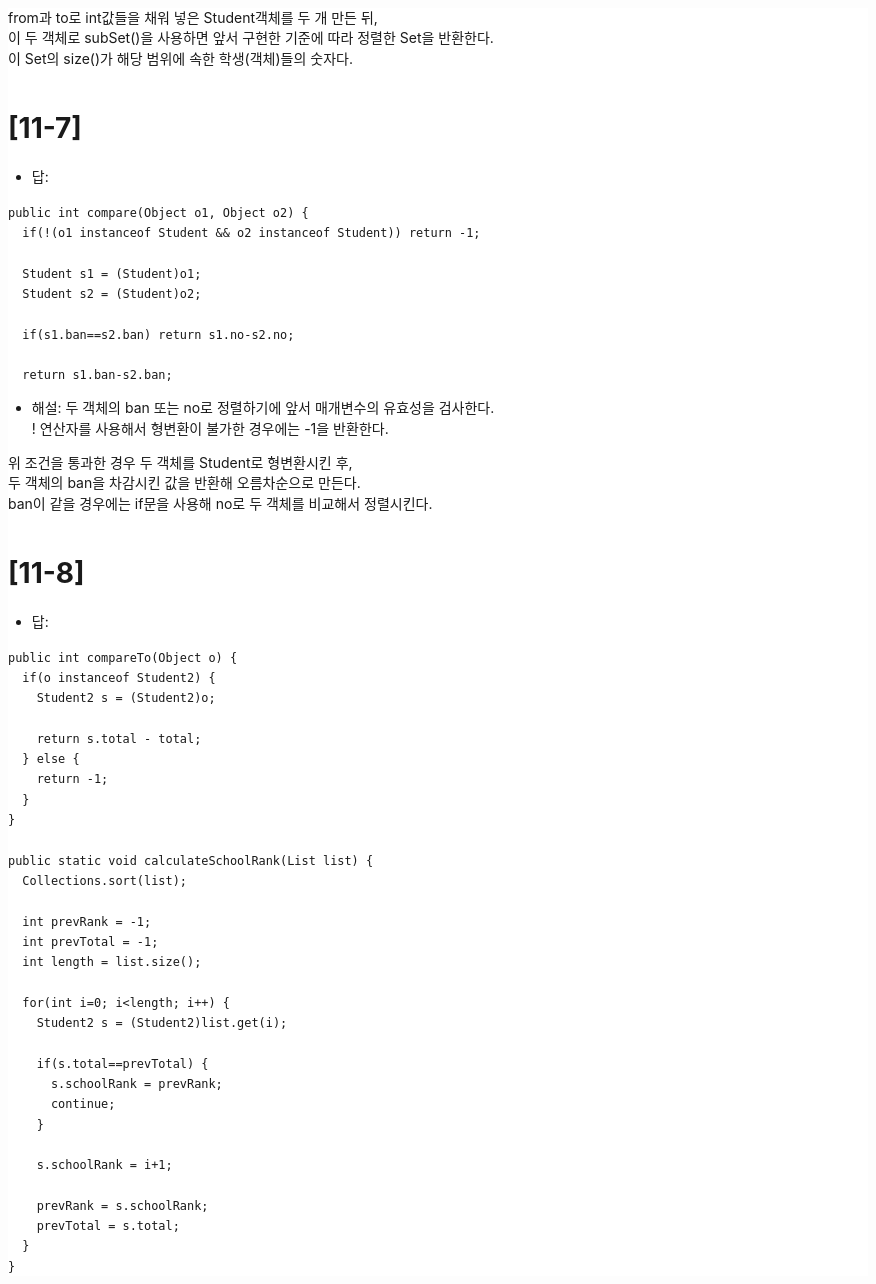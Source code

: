 from과 to로 int값들을 채워 넣은 Student객체를 두 개 만든 뒤,<br>
이 두 객체로 subSet()을 사용하면 앞서 구현한 기준에 따라 정렬한 Set을 반환한다.<br>
이 Set의 size()가 해당 범위에 속한 학생(객체)들의 숫자다.

# [11-7]
- 답:

```
public int compare(Object o1, Object o2) {
  if(!(o1 instanceof Student && o2 instanceof Student)) return -1;

  Student s1 = (Student)o1;
  Student s2 = (Student)o2;

  if(s1.ban==s2.ban) return s1.no-s2.no;

  return s1.ban-s2.ban;
```

- 해설: 두 객체의 ban 또는 no로 정렬하기에 앞서 매개변수의 유효성을 검사한다.<br>
! 연산자를 사용해서 형변환이 불가한 경우에는 -1을 반환한다.

위 조건을 통과한 경우 두 객체를 Student로 형변환시킨 후, <br>
두 객체의 ban을 차감시킨 값을 반환해 오름차순으로 만든다.<br>
ban이 같을 경우에는 if문을 사용해 no로 두 객체를 비교해서 정렬시킨다.

# [11-8]
- 답:

```
public int compareTo(Object o) {
  if(o instanceof Student2) {
    Student2 s = (Student2)o;

    return s.total - total;
  } else {
    return -1;
  }
}

public static void calculateSchoolRank(List list) {
  Collections.sort(list);

  int prevRank = -1; 	
  int prevTotal = -1;
  int length = list.size();

  for(int i=0; i<length; i++) {
    Student2 s = (Student2)list.get(i);

    if(s.total==prevTotal) {
      s.schoolRank = prevRank;
      continue;
    }

    s.schoolRank = i+1;

    prevRank = s.schoolRank;
    prevTotal = s.total;
  }
}
```
